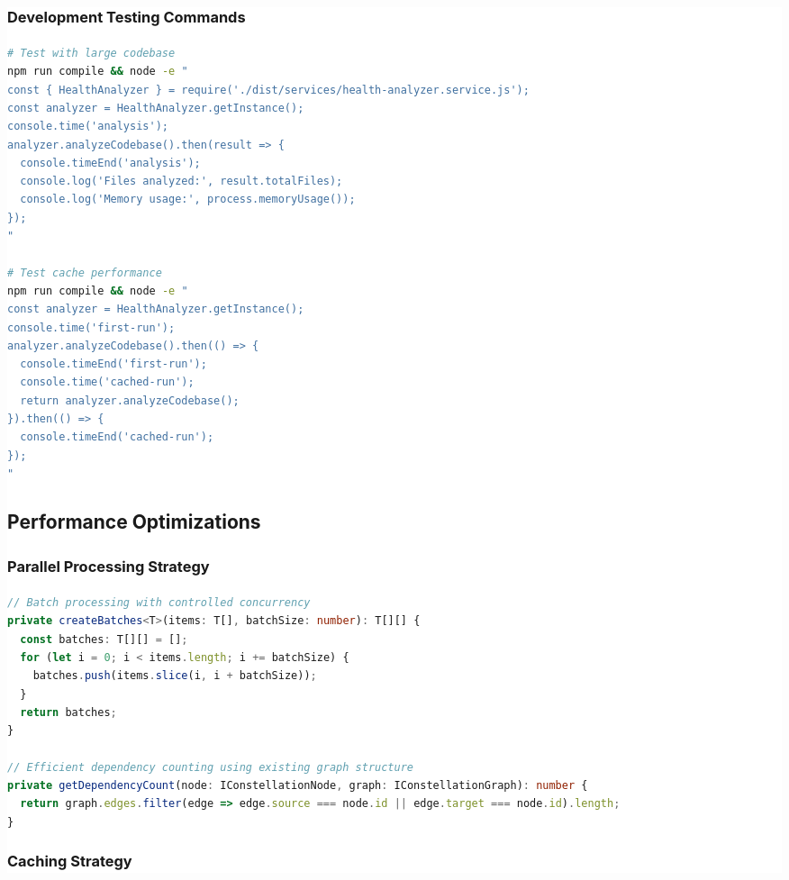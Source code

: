 ### Development Testing Commands

```bash
# Test with large codebase
npm run compile && node -e "
const { HealthAnalyzer } = require('./dist/services/health-analyzer.service.js');
const analyzer = HealthAnalyzer.getInstance();
console.time('analysis');
analyzer.analyzeCodebase().then(result => {
  console.timeEnd('analysis');
  console.log('Files analyzed:', result.totalFiles);
  console.log('Memory usage:', process.memoryUsage());
});
"

# Test cache performance
npm run compile && node -e "
const analyzer = HealthAnalyzer.getInstance();
console.time('first-run');
analyzer.analyzeCodebase().then(() => {
  console.timeEnd('first-run');
  console.time('cached-run');
  return analyzer.analyzeCodebase();
}).then(() => {
  console.timeEnd('cached-run');
});
"
```

## Performance Optimizations

### Parallel Processing Strategy

```typescript
// Batch processing with controlled concurrency
private createBatches<T>(items: T[], batchSize: number): T[][] {
  const batches: T[][] = [];
  for (let i = 0; i < items.length; i += batchSize) {
    batches.push(items.slice(i, i + batchSize));
  }
  return batches;
}

// Efficient dependency counting using existing graph structure
private getDependencyCount(node: IConstellationNode, graph: IConstellationGraph): number {
  return graph.edges.filter(edge => edge.source === node.id || edge.target === node.id).length;
}
```

### Caching Strategy

